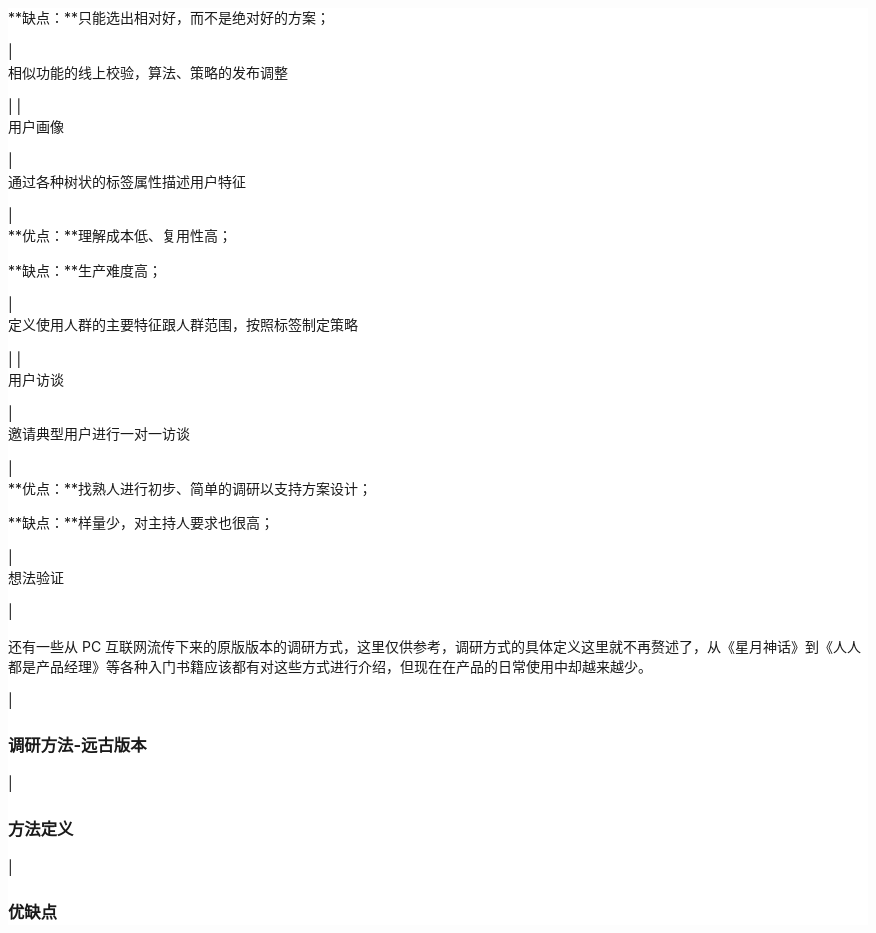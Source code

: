 **缺点：**只能选出相对好，而不是绝对好的方案；

 |  
相似功能的线上校验，算法、策略的发布调整

 |
|  
用户画像

 |  
通过各种树状的标签属性描述用户特征

 |  
**优点：**理解成本低、复用性高；

**缺点：**生产难度高；

 |  
定义使用人群的主要特征跟人群范围，按照标签制定策略

 |
|  
用户访谈

 |  
邀请典型用户进行一对一访谈

 |  
**优点：**找熟人进行初步、简单的调研以支持方案设计；

**缺点：**样量少，对主持人要求也很高；

 |  
想法验证

 |

 还有一些从 PC 互联网流传下来的原版版本的调研方式，这里仅供参考，调研方式的具体定义这里就不再赘述了，从《星月神话》到《人人都是产品经理》等各种入门书籍应该都有对这些方式进行介绍，但现在在产品的日常使用中却越来越少。

|  
### 调研方法-远古版本

 |  
### 方法定义

 |  
### 优缺点
